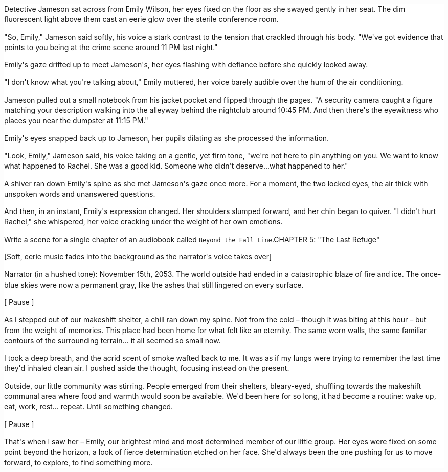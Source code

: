Detective Jameson sat across from Emily Wilson, her eyes fixed on the floor as she swayed gently in her seat. The dim fluorescent light above them cast an eerie glow over the sterile conference room.

"So, Emily," Jameson said softly, his voice a stark contrast to the tension that crackled through his body. "We've got evidence that points to you being at the crime scene around 11 PM last night."

Emily's gaze drifted up to meet Jameson's, her eyes flashing with defiance before she quickly looked away.

"I don't know what you're talking about," Emily muttered, her voice barely audible over the hum of the air conditioning.

Jameson pulled out a small notebook from his jacket pocket and flipped through the pages. "A security camera caught a figure matching your description walking into the alleyway behind the nightclub around 10:45 PM. And then there's the eyewitness who places you near the dumpster at 11:15 PM."

Emily's eyes snapped back up to Jameson, her pupils dilating as she processed the information.

"Look, Emily," Jameson said, his voice taking on a gentle, yet firm tone, "we're not here to pin anything on you. We want to know what happened to Rachel. She was a good kid. Someone who didn't deserve...what happened to her."

A shiver ran down Emily's spine as she met Jameson's gaze once more. For a moment, the two locked eyes, the air thick with unspoken words and unanswered questions.

And then, in an instant, Emily's expression changed. Her shoulders slumped forward, and her chin began to quiver. "I didn't hurt Rachel," she whispered, her voice cracking under the weight of her own emotions.<end>

Write a scene for a single chapter of an audiobook called `Beyond the Fall Line`.<start>CHAPTER 5: "The Last Refuge"

[Soft, eerie music fades into the background as the narrator's voice takes over]

Narrator (in a hushed tone): November 15th, 2053. The world outside had ended in a catastrophic blaze of fire and ice. The once-blue skies were now a permanent gray, like the ashes that still lingered on every surface.

[ Pause ]

As I stepped out of our makeshift shelter, a chill ran down my spine. Not from the cold – though it was biting at this hour – but from the weight of memories. This place had been home for what felt like an eternity. The same worn walls, the same familiar contours of the surrounding terrain... it all seemed so small now.

I took a deep breath, and the acrid scent of smoke wafted back to me. It was as if my lungs were trying to remember the last time they'd inhaled clean air. I pushed aside the thought, focusing instead on the present.

Outside, our little community was stirring. People emerged from their shelters, bleary-eyed, shuffling towards the makeshift communal area where food and warmth would soon be available. We'd been here for so long, it had become a routine: wake up, eat, work, rest... repeat. Until something changed.

[ Pause ]

That's when I saw her – Emily, our brightest mind and most determined member of our little group. Her eyes were fixed on some point beyond the horizon, a look of fierce determination etched on her face. She'd always been the one pushing for us to move forward, to explore, to find something more.
